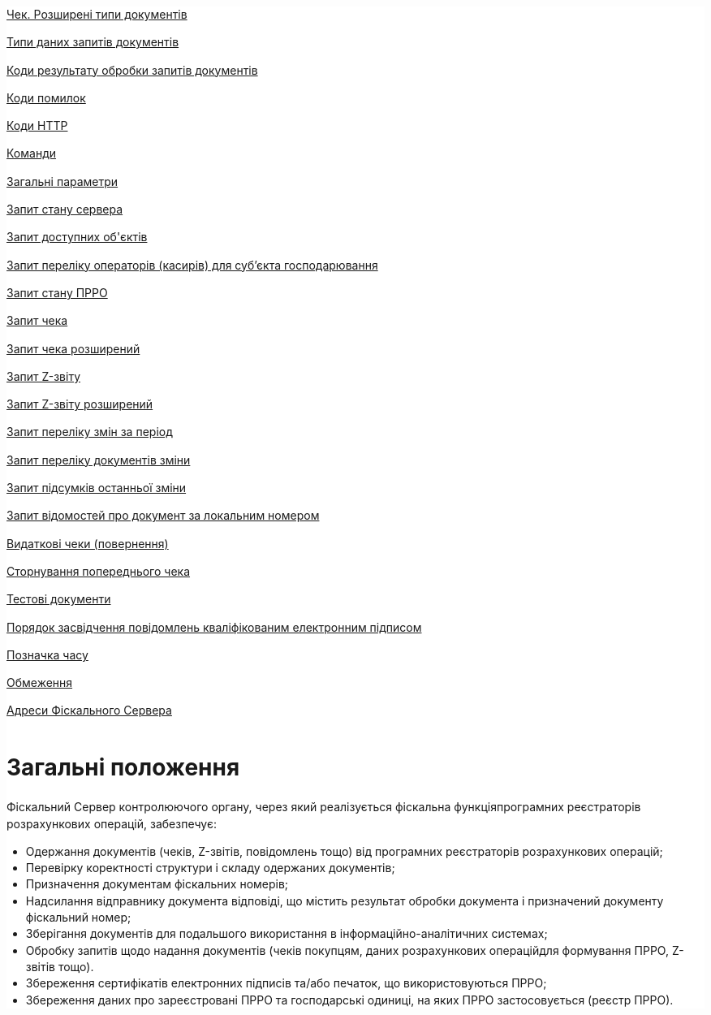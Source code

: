 [Чек. Розширені типи документів](#_Toc155963766)

[Типи даних запитів документів](#типиданих-запитів-документів)

[Коди результату обробки запитів документів](#коди-результатуобробки-запитів-документів)

[Коди помилок](#_Toc155963769)

[Коди HTTP](#коди-http)

[Команди](#команди)

[Загальні параметри](#загальні-параметри)

[Запит стану сервера](#запит-стану-сервера)

[Запит доступних об'єктів](#_Toc155963774)

[Запит переліку операторів (касирів) для суб’єкта господарювання](#запит-переліку-операторів-касирів-для-субєкта-господарювання)

[Запит стану ПРРО](#запит-стану-прро)

[Запит чека](#_Toc155963777)

[Запит чека розширений](#запит-чека-розширений)

[Запит Z-звіту](#запит-z-звіту)

[Запит Z-звіту розширений](#запит-z-звітурозширений)

[Запит переліку змін за період](#запит-переліку-змін-за-період)

[Запит переліку документів зміни](#_Toc155963782)

[Запит підсумків останньої зміни](#_Toc155963783)

[Запит відомостей про документ за локальним номером](#_Toc155963784)

[Видаткові чеки (повернення)](#_Toc155963785)

[Сторнування попереднього чека](#_Toc155963786)

[Тестові документи](#тестові-документи)

[Порядок засвідчення повідомлень кваліфікованим електронним підписом](#порядок-засвідчення-повідомлень-кваліфікованим-електронним-підписом)

[Позначка часу](#позначка-часу)

[Обмеження](#обмеження)

[Адреси Фіскального Сервера](#_Toc155963791)

# Загальні положення

Фіскальний Сервер контролюючого органу, через який реалізується фіскальна функціяпрограмних реєстраторів розрахункових операцій, забезпечує:

-   Одержання документів (чеків, Z-звітів, повідомлень тощо) від програмних реєстраторів розрахункових операцій;
-   Перевірку коректності структури і складу одержаних документів;
-   Призначення документам фіскальних номерів;
-   Надсилання відправнику документа відповіді, що містить результат обробки документа і призначений документу фіскальний номер;
-   Зберігання документів для подальшого використання в інформаційно-аналітичних системах;
-   Обробку запитів щодо надання документів (чеків покупцям, даних розрахункових операційдля формування ПРРО, Z-звітів тощо).
-   Збереження сертифікатів електронних підписів та/або печаток, що використовуються ПРРО;
-   Збереження даних про зареєстровані ПРРО та господарські одиниці, на яких ПРРО застосовується (реєстр ПРРО).
